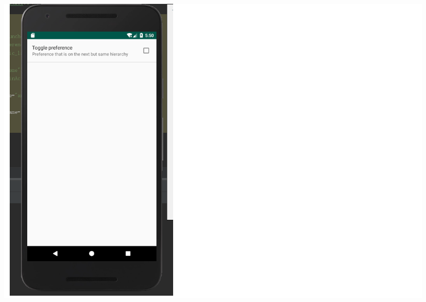 <img src="https://github.com/yangzaiqiong/AndroidPractice04_PreferenceFragment/blob/master/app/src/main/res/drawable/04.png" width="360" height="600" alt="problem01"/>
